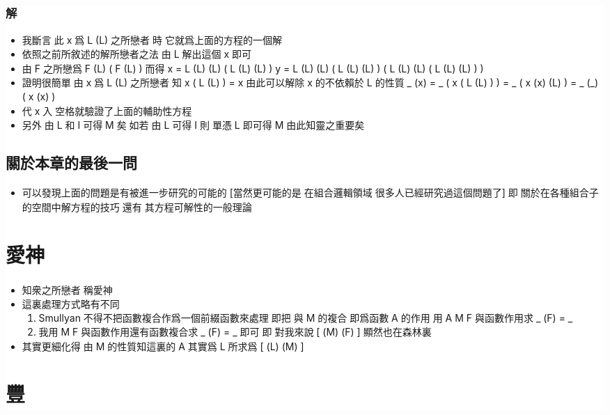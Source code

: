 ### 解

- 我斷言
  此 x 爲 L (L) 之所戀者 時
  它就爲上面的方程的一個解
- 依照之前所敘述的解所戀者之法
  由 L 解出這個 x 即可
- 由
  F 之所戀爲 F (L) ( F (L) )
  而得
  x = L (L) (L) ( L (L) (L) )
  y = L (L) (L) ( L (L) (L) ) ( L (L) (L) ( L (L) (L) ) )
- 證明很簡單
  由 x 爲 L (L) 之所戀者
  知 x ( L (L) ) = x
  由此可以解除 x 的不依賴於 L 的性質
  _ (x) =
  _ ( x ( L (L) ) ) =
  _ ( x (x) (L) ) =
  _ (_) ( x (x) )
- 代 x 入 空格就驗證了上面的輔助性方程
- 另外
  由 L 和 I 可得 M 矣
  如若 由 L 可得 I
  則 單憑 L 即可得 M
  由此知靈之重要矣

## 關於本章的最後一問

- 可以發現上面的問題是有被進一步研究的可能的
  [當然更可能的是 在組合邏輯領域 很多人已經研究過這個問題了]
  即
  關於在各種組合子的空間中解方程的技巧
  還有
  其方程可解性的一般理論

# 愛神

- 知衆之所戀者 稱愛神
- 這裏處理方式略有不同
  1. Smullyan 不得不把函數複合作爲一個前綴函數來處理
     即把 與 M 的複合 即爲函數 A 的作用
     用 A M F 與函數作用求 _ (F) = _
  2. 我用 M F 與函數作用還有函數複合求 _ (F) = _ 即可
     即 對我來說 [ (M) (F) ] 顯然也在森林裏
- 其實更細化得 由 M 的性質知這裏的 A 其實爲 L
  所求爲 [ (L) (M) ]

# 豐
